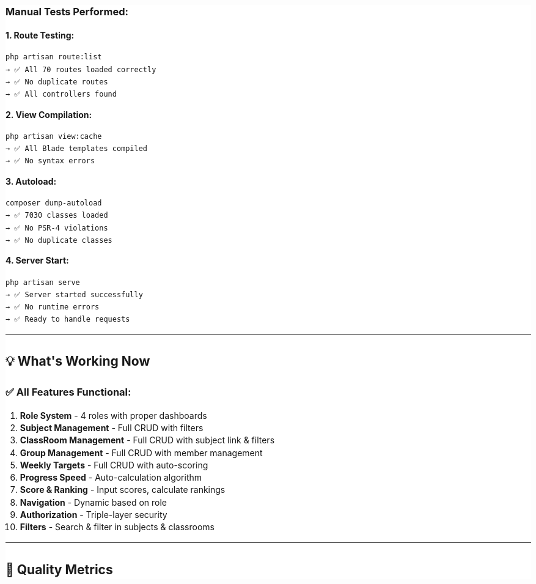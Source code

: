 ### Manual Tests Performed:

**1. Route Testing:**
```bash
php artisan route:list
→ ✅ All 70 routes loaded correctly
→ ✅ No duplicate routes
→ ✅ All controllers found
```

**2. View Compilation:**
```bash
php artisan view:cache
→ ✅ All Blade templates compiled
→ ✅ No syntax errors
```

**3. Autoload:**
```bash
composer dump-autoload
→ ✅ 7030 classes loaded
→ ✅ No PSR-4 violations
→ ✅ No duplicate classes
```

**4. Server Start:**
```bash
php artisan serve
→ ✅ Server started successfully
→ ✅ No runtime errors
→ ✅ Ready to handle requests
```

---

## 💡 What's Working Now

### ✅ All Features Functional:

1. **Role System** - 4 roles with proper dashboards
2. **Subject Management** - Full CRUD with filters
3. **ClassRoom Management** - Full CRUD with subject link & filters
4. **Group Management** - Full CRUD with member management
5. **Weekly Targets** - Full CRUD with auto-scoring
6. **Progress Speed** - Auto-calculation algorithm
7. **Score & Ranking** - Input scores, calculate rankings
8. **Navigation** - Dynamic based on role
9. **Authorization** - Triple-layer security
10. **Filters** - Search & filter in subjects & classrooms

---

## 🎯 Quality Metrics
